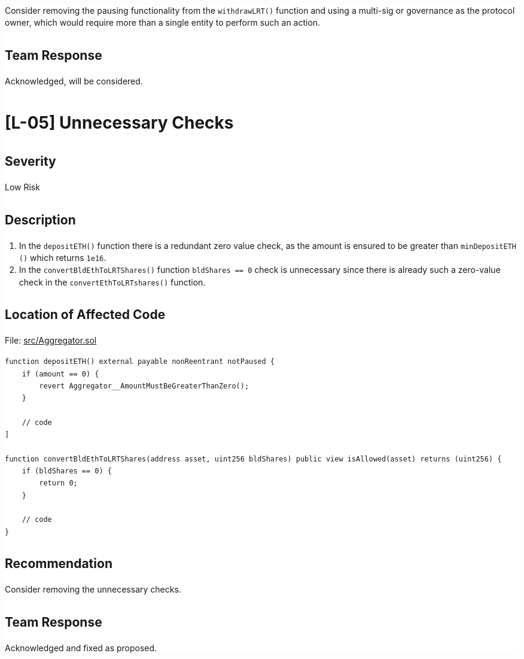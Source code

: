 Consider removing the pausing functionality from the `withdrawLRT()` function and using a multi-sig or governance as the protocol owner, which would require more than a single entity to perform such an action.

## Team Response

Acknowledged, will be considered.

# [L-05] Unnecessary Checks

## Severity

Low Risk

## Description

1. In the `depositETH()` function there is a redundant zero value check, as the amount is ensured to be greater than `minDepositETH()` which returns `1e16`.
2. In the `convertBldEthToLRTShares()` function `bldShares == 0` check is unnecessary since there is already such a zero-value check in the `convertEthToLRTshares()` function.

## Location of Affected Code

File: [src/Aggregator.sol](https://github.com/Builda-Protocol/builda_protocol/blob/23066dc1c56a59cf84e971b678aa7b5da98be0ab/src/Aggregator.sol)

```solidity
function depositETH() external payable nonReentrant notPaused {
    if (amount == 0) {
        revert Aggregator__AmountMustBeGreaterThanZero();
    }

    // code
]

function convertBldEthToLRTShares(address asset, uint256 bldShares) public view isAllowed(asset) returns (uint256) {
    if (bldShares == 0) {
        return 0;
    }

    // code
}
```

## Recommendation

Consider removing the unnecessary checks.

## Team Response

Acknowledged and fixed as proposed.
